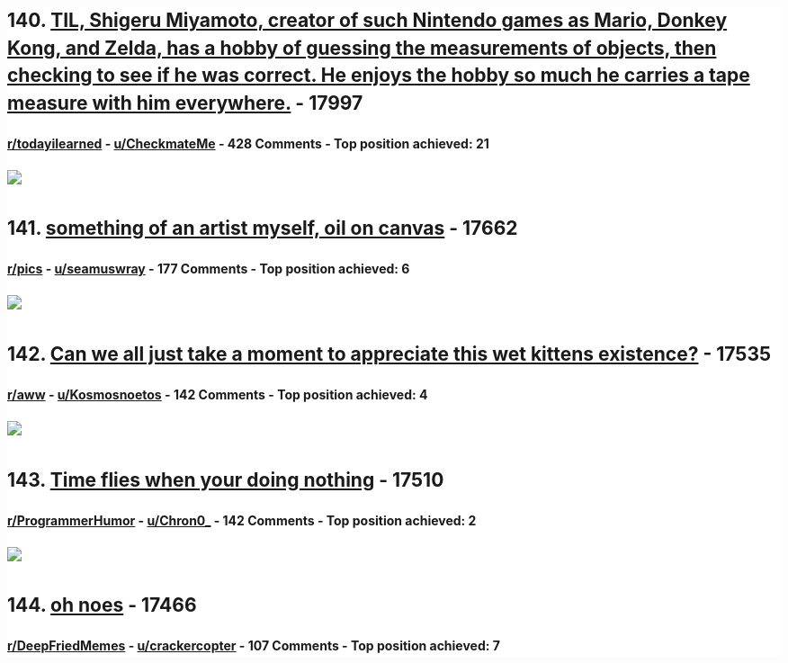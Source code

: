 ## 140. [TIL, Shigeru Miyamoto, creator of such Nintendo games as Mario, Donkey Kong, and Zelda, has a hobby of guessing the measurements of objects, then checking to see if he was correct. He enjoys the hobby so much he carries a tape measure with him everywhere.](http://reddit.com/r/todayilearned/comments/aq2sg9/til_shigeru_miyamoto_creator_of_such_nintendo/) - 17997
#### [r/todayilearned](http://reddit.com/r/todayilearned) - [u/CheckmateMe](http://reddit.com/u/CheckmateMe) - 428 Comments - Top position achieved: 21

<a href="https://en.wikipedia.org/wiki/Shigeru_Miyamoto#Personal_life"><img src="https://b.thumbs.redditmedia.com/zBntFiQBuff66C9WOkyP4muCJTHUscfauMwTtPb7_hU.jpg"></img></a>

## 141. [something of an artist myself, oil on canvas](http://reddit.com/r/pics/comments/aq6c90/something_of_an_artist_myself_oil_on_canvas/) - 17662
#### [r/pics](http://reddit.com/r/pics) - [u/seamuswray](http://reddit.com/u/seamuswray) - 177 Comments - Top position achieved: 6

<a href="https://i.imgur.com/7yDWnkE.jpg"><img src="https://b.thumbs.redditmedia.com/0viBoN_Ux-DKZ6wPbG9qRxvlH1t2QXZ6xq9fNw3i6HA.jpg"></img></a>

## 142. [Can we all just take a moment to appreciate this wet kittens existence?](http://reddit.com/r/aww/comments/aqebqu/can_we_all_just_take_a_moment_to_appreciate_this/) - 17535
#### [r/aww](http://reddit.com/r/aww) - [u/Kosmosnoetos](http://reddit.com/u/Kosmosnoetos) - 142 Comments - Top position achieved: 4

<a href="https://i.redd.it/uef8qgv4ufg21.jpg"><img src="https://b.thumbs.redditmedia.com/0kMCGT_JfLjJ7P_zg6uSeAKJt4v4sBRZZr4Z80JFwaY.jpg"></img></a>

## 143. [Time flies when your doing nothing](http://reddit.com/r/ProgrammerHumor/comments/aq4isw/time_flies_when_your_doing_nothing/) - 17510
#### [r/ProgrammerHumor](http://reddit.com/r/ProgrammerHumor) - [u/Chron0_](http://reddit.com/u/Chron0_) - 142 Comments - Top position achieved: 2

<a href="https://i.redd.it/6inluhemsag21.jpg"><img src="https://a.thumbs.redditmedia.com/icwPx8jur7GOhAB749jS-hSmg-sad88jZAKIDt6Zyd4.jpg"></img></a>

## 144. [oh noes](http://reddit.com/r/DeepFriedMemes/comments/aq4p3y/oh_noes/) - 17466
#### [r/DeepFriedMemes](http://reddit.com/r/DeepFriedMemes) - [u/crackercopter](http://reddit.com/u/crackercopter) - 107 Comments - Top position achieved: 7
